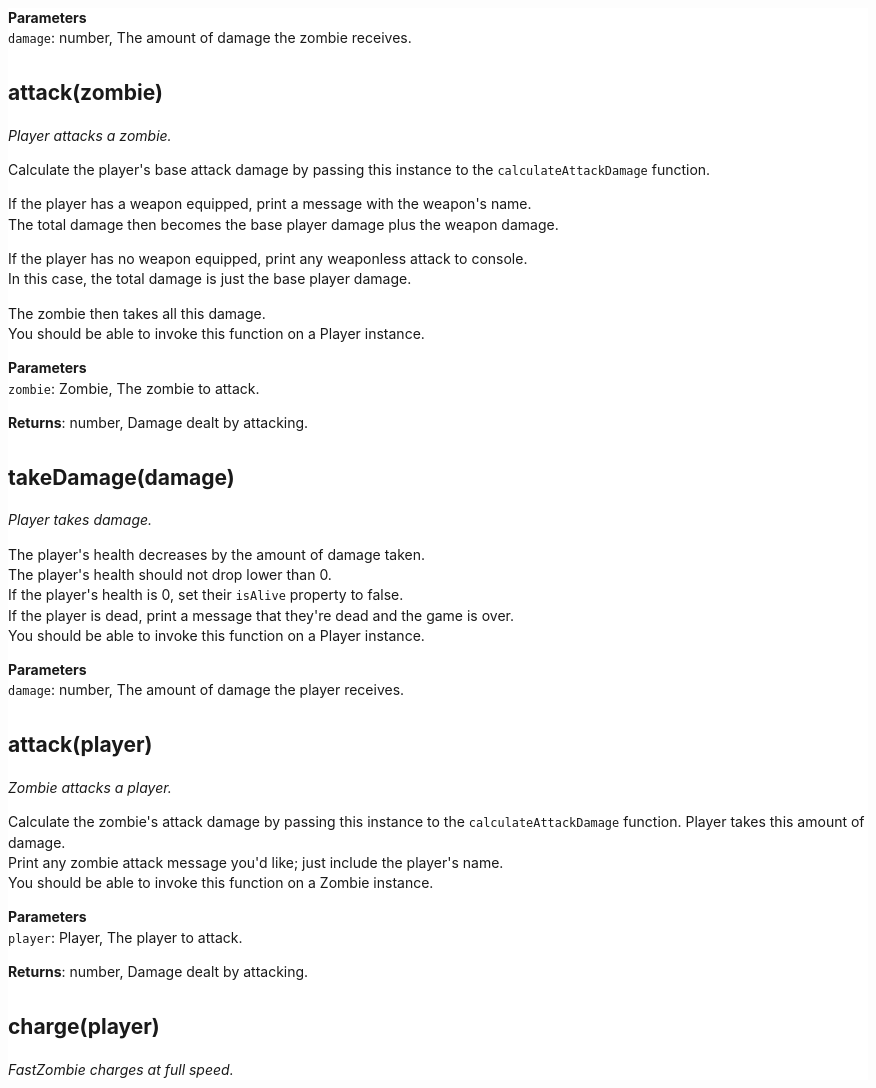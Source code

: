 **Parameters**  
`damage`: number, The amount of damage the zombie receives.


attack(zombie)
-----------------------------
*Player attacks a zombie.*

Calculate the player's base attack damage by passing this instance to the `calculateAttackDamage` function.

If the player has a weapon equipped, print a message with the weapon's name.  
The total damage then becomes the base player damage plus the weapon damage.

If the player has no weapon equipped, print any weaponless attack to console.  
In this case, the total damage is just the base player damage.

The zombie then takes all this damage.  
You should be able to invoke this function on a Player instance.

**Parameters**  
`zombie`: Zombie, The zombie to attack.

**Returns**: number, Damage dealt by attacking.


takeDamage(damage)
-----------------------------
*Player takes damage.*

The player's health decreases by the amount of damage taken.  
The player's health should not drop lower than 0.  
If the player's health is 0, set their `isAlive` property to false.  
If the player is dead, print a message that they're dead and the game is over.  
You should be able to invoke this function on a Player instance.
 
**Parameters**  
`damage`: number, The amount of damage the player receives.


attack(player)
-----------------------------
*Zombie attacks a player.*

Calculate the zombie's attack damage by passing this instance to the `calculateAttackDamage` function.  Player takes this amount of damage.  
Print any zombie attack message you'd like; just include the player's name.  
You should be able to invoke this function on a Zombie instance.
 
**Parameters**  
`player`: Player, The player to attack.

**Returns**: number, Damage dealt by attacking.


charge(player)
-----------------------------
*FastZombie charges at full speed.*
